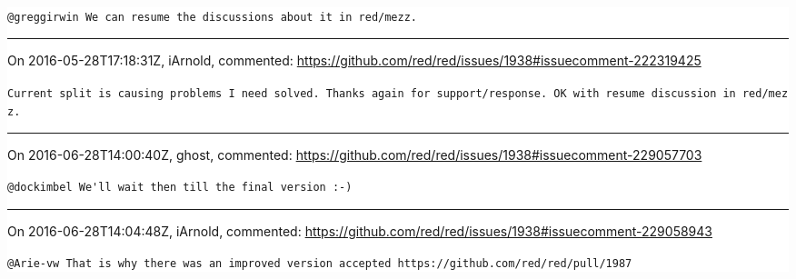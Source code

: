     @greggirwin We can resume the discussions about it in red/mezz.

--------------------------------------------------------------------------------

On 2016-05-28T17:18:31Z, iArnold, commented:
<https://github.com/red/red/issues/1938#issuecomment-222319425>

    Current split is causing problems I need solved. Thanks again for support/response. OK with resume discussion in red/mezz.

--------------------------------------------------------------------------------

On 2016-06-28T14:00:40Z, ghost, commented:
<https://github.com/red/red/issues/1938#issuecomment-229057703>

    @dockimbel We'll wait then till the final version :-)

--------------------------------------------------------------------------------

On 2016-06-28T14:04:48Z, iArnold, commented:
<https://github.com/red/red/issues/1938#issuecomment-229058943>

    @Arie-vw That is why there was an improved version accepted https://github.com/red/red/pull/1987

